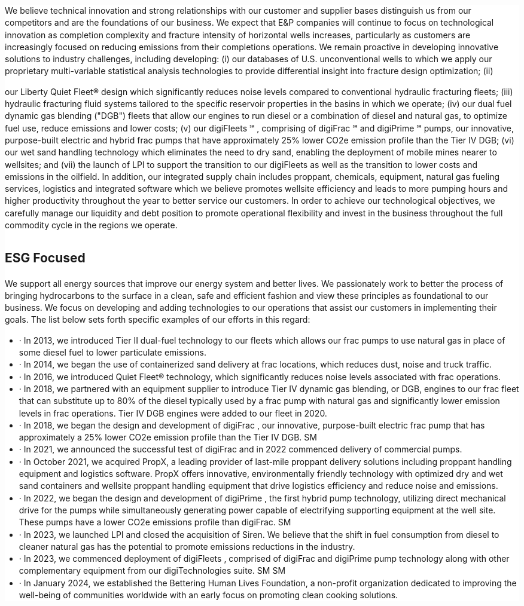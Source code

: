 <p>We believe technical innovation and strong relationships with our customer and supplier bases distinguish us from our competitors and are the foundations of our business. We expect that E&amp;P companies will continue to focus on technological innovation as completion complexity and fracture intensity of horizontal wells increases, particularly as customers are increasingly focused on reducing emissions from their completions operations. We remain proactive in developing innovative solutions to industry challenges, including developing: (i) our databases of U.S. unconventional wells to which we apply our proprietary multi-variable statistical analysis technologies to provide differential insight into fracture design optimization; (ii)</p>
<p>our Liberty Quiet Fleet® design which significantly reduces noise levels compared to conventional hydraulic fracturing fleets; (iii) hydraulic fracturing fluid systems tailored to the specific reservoir properties in the basins in which we operate; (iv) our dual fuel dynamic gas blending ("DGB") fleets that allow our engines to run diesel or a combination of diesel and natural gas, to optimize fuel use, reduce emissions and lower costs; (v) our digiFleets ℠ , comprising of digiFrac ℠ and digiPrime ℠ pumps, our innovative, purpose-built electric and hybrid frac pumps that have approximately 25% lower CO2e emission profile than the Tier IV DGB; (vi) our wet sand handling technology which eliminates the need to dry sand, enabling the deployment of mobile mines nearer to wellsites; and (vii) the launch of LPI to support the transition to our digiFleets as well as the transition to lower costs and emissions in the oilfield. In addition, our integrated supply chain includes proppant, chemicals, equipment, natural gas fueling services, logistics and integrated software which we believe promotes wellsite efficiency and leads to more pumping hours and higher productivity throughout the year to better service our customers. In order to achieve our technological objectives, we carefully manage our liquidity and debt position to promote operational flexibility and invest in the business throughout the full commodity cycle in the regions we operate.</p>
<h2>ESG Focused</h2>
<p>We support all energy sources that improve our energy system and better lives. We passionately work to better the process of bringing hydrocarbons to the surface in a clean, safe and efficient fashion and view these principles as foundational to our business. We focus on developing and adding technologies to our operations that assist our customers in implementing their goals. The list below sets forth specific examples of our efforts in this regard:</p>
<ul>
<li>· In 2013, we introduced Tier II dual-fuel technology to our fleets which allows our frac pumps to use natural gas in place of some diesel fuel to lower particulate emissions.</li>
<li>· In 2014, we began the use of containerized sand delivery at frac locations, which reduces dust, noise and truck traffic.</li>
<li>· In 2016, we introduced Quiet Fleet® technology, which significantly reduces noise levels associated with frac operations.</li>
<li>· In 2018, we partnered with an equipment supplier to introduce Tier IV dynamic gas blending, or DGB, engines to our frac fleet that can substitute up to 80% of the diesel typically used by a frac pump with natural gas and significantly lower emission levels in frac operations. Tier IV DGB engines were added to our fleet in 2020.</li>
<li>· In 2018, we began the design and development of digiFrac , our innovative, purpose-built electric frac pump that has approximately a 25% lower CO2e emission profile than the Tier IV DGB. SM</li>
<li>· In 2021, we announced the successful test of digiFrac and in 2022 commenced delivery of commercial pumps.</li>
<li>· In October 2021, we acquired PropX, a leading provider of last-mile proppant delivery solutions including proppant handling equipment and logistics software. PropX offers innovative, environmentally friendly technology with optimized dry and wet sand containers and wellsite proppant handling equipment that drive logistics efficiency and reduce noise and emissions.</li>
<li>· In 2022, we began the design and development of digiPrime , the first hybrid pump technology, utilizing direct mechanical drive for the pumps while simultaneously generating power capable of electrifying supporting equipment at the well site. These pumps have a lower CO2e emissions profile than digiFrac. SM</li>
<li>· In 2023, we launched LPI and closed the acquisition of Siren. We believe that the shift in fuel consumption from diesel to cleaner natural gas has the potential to promote emissions reductions in the industry.</li>
<li>· In 2023, we commenced deployment of digiFleets , comprised of digiFrac and digiPrime pump technology along with other complementary equipment from our digiTechnologies suite. SM SM</li>
<li>· In January 2024, we established the Bettering Human Lives Foundation, a non-profit organization dedicated to improving the well-being of communities worldwide with an early focus on promoting clean cooking solutions.</li>